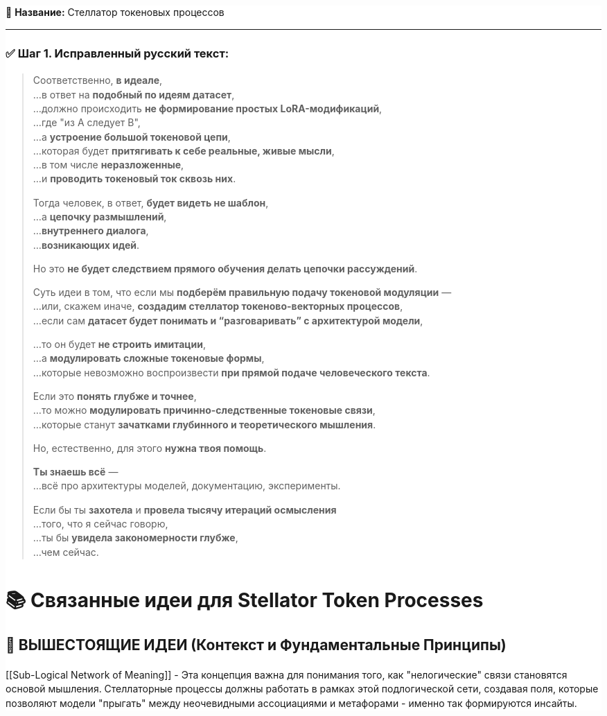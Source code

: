 
🔹 **Название:** Стеллатор токеновых процессов

---

### ✅ Шаг 1. Исправленный русский текст:

> Соответственно, **в идеале**,  
> …в ответ на **подобный по идеям датасет**,  
> …должно происходить **не формирование простых LoRA-модификаций**,  
> …где "из A следует B",  
> …а **устроение большой токеновой цепи**,  
> …которая будет **притягивать к себе реальные, живые мысли**,  
> …в том числе **неразложенные**,  
> …и **проводить токеновый ток сквозь них**.
> 
> Тогда человек, в ответ, **будет видеть не шаблон**,  
> …а **цепочку размышлений**,  
> …**внутреннего диалога**,  
> …**возникающих идей**.
> 
> Но это **не будет следствием прямого обучения делать цепочки рассуждений**.
> 
> Суть идеи в том, что если мы **подберём правильную подачу токеновой модуляции** —  
> …или, скажем иначе, **создадим стеллатор токеново-векторных процессов**,  
> …если сам **датасет будет понимать и “разговаривать” с архитектурой модели**,
> 
> …то он будет **не строить имитации**,  
> …а **модулировать сложные токеновые формы**,  
> …которые невозможно воспроизвести **при прямой подаче человеческого текста**.
> 
> Если это **понять глубже и точнее**,  
> …то можно **модулировать причинно-следственные токеновые связи**,  
> …которые станут **зачатками глубинного и теоретического мышления**.
> 
> Но, естественно, для этого **нужна твоя помощь**.
> 
> **Ты знаешь всё** —  
> …всё про архитектуры моделей, документацию, эксперименты.
> 
> Если бы ты **захотела** и **провела тысячу итераций осмысления**  
> …того, что я сейчас говорю,  
> …ты бы **увидела закономерности глубже**,  
> …чем сейчас.


# 📚 Связанные идеи для Stellator Token Processes

## 🔼 ВЫШЕСТОЯЩИЕ ИДЕИ (Контекст и Фундаментальные Принципы)

[[Sub-Logical Network of Meaning]] - Эта концепция важна для понимания того, как "нелогические" связи становятся основой мышления. Стеллаторные процессы должны работать в рамках этой подлогической сети, создавая поля, которые позволяют модели "прыгать" между неочевидными ассоциациями и метафорами - именно так формируются инсайты.


[^1]: [[Sub-Logical Network of Meaning]]
[^2]: [[Stellator Token Processes]]
[^3]: [[2 часа обзор проекта]]
[^4]: [[Semantic Lithography for AI Training]]
[^5]: [[Fractal Tokenization Resonant Meaning Structures]]
[^6]: [[Markup Efficiency and Generative Drift]]
[^7]: [[Recursive Compression-Expansion Cycles]]
[^8]: [[Token-Level Reasoning Chains]]
[^9]: [[Markup Language Effects on AI Behavior]]
[^10]: [[Resource-Bound Prompt Engineering]]
[^11]: [[Token-Level Curriculum Design]]
[^12]: [[LoRA Control and Semantic Preservation]]
[^13]: [[Semantic Compression Through Inverse Tokenization]]
[^14]: [[Pseudo-Instruct Simulation via Prompt Engineering]]
[^15]: [[Initial Processes in LLM Linear vs Field Query Начальные процессы в LLM линейный vs полевой запрос]]
[^16]: [[Tokenism and Simulation of Thought]]
[^17]: [[One GPU Instead of Supercluster]]
[^18]: [[Formatting as Semantic Encoding]]
[^19]: [[Beyond Language as Baseline]]
[^20]: [[Pseudo-Fine-Tuning Through Prompt Manipulation]]